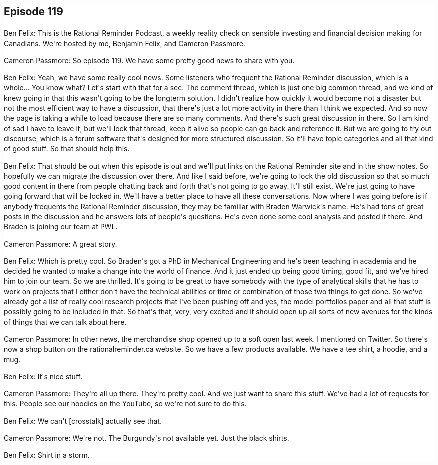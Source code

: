 ## Episode 119

Ben Felix: This is the Rational Reminder Podcast, a weekly reality check on sensible investing and financial decision making for Canadians. We're hosted by me, Benjamin Felix, and Cameron Passmore.

Cameron Passmore: So episode 119. We have some pretty good news to share with you. 

Ben Felix: Yeah, we have some really cool news. Some listeners who frequent the Rational Reminder discussion, which is a whole... You know what? Let's start with that for a sec. The comment thread, which is just one big common thread, and we kind of knew going in that this wasn't going to be the longterm solution. I didn't realize how quickly it would become not a disaster but not the most efficient way to have a discussion, that there's just a lot more activity in there than I think we expected. And so now the page is taking a while to load because there are so many comments. And there's such great discussion in there. So I am kind of sad I have to leave it, but we'll lock that thread, keep it alive so people can go back and reference it. But we are going to try out discourse, which is a forum software that's designed for more structured discussion. So it'll have topic categories and all that kind of good stuff. So that should help this. 

Ben Felix: That should be out when this episode is out and we'll put links on the Rational Reminder site and in the show notes. So hopefully we can migrate the discussion over there. And like I said before, we're going to lock the old discussion so that so much good content in there from people chatting back and forth that's not going to go away. It'll still exist. We're just going to have going forward that will be locked in. We'll have a better place to have all these conversations. Now where I was going before is if anybody frequents the Rational Reminder discussion, they may be familiar with Braden Warwick's name. He's had tons of great posts in the discussion and he answers lots of people's questions. He's even done some cool analysis and posted it there. And Braden is joining our team at PWL.

Cameron Passmore: A great story.

Ben Felix: Which is pretty cool. So Braden's got a PhD in Mechanical Engineering and he's been teaching in academia and he decided he wanted to make a change into the world of finance. And it just ended up being good timing, good fit, and we've hired him to join our team. So we are thrilled. It's going to be great to have somebody with the type of analytical skills that he has to work on projects that I either don't have the technical abilities or time or combination of those two things to get done. So we've already got a list of really cool research projects that I've been pushing off and yes, the model portfolios paper and all that stuff is possibly going to be included in that. So that's that, very, very excited and it should open up all sorts of new avenues for the kinds of things that we can talk about here. 

Cameron Passmore: In other news, the merchandise shop opened up to a soft open last week. I mentioned on Twitter. So there's now a shop button on the rationalreminder.ca website. So we have a few products available. We have a tee shirt, a hoodie, and a mug.

Ben Felix: It's nice stuff. 

Cameron Passmore: They're all up there. They're pretty cool. And we just want to share this stuff. We've had a lot of requests for this. People see our hoodies on the YouTube, so we're not sure to do this.

Ben Felix: We can't [crosstalk] actually see that.

Cameron Passmore: We're not. The Burgundy's not available yet. Just the black shirts.

Ben Felix: Shirt in a storm. 

